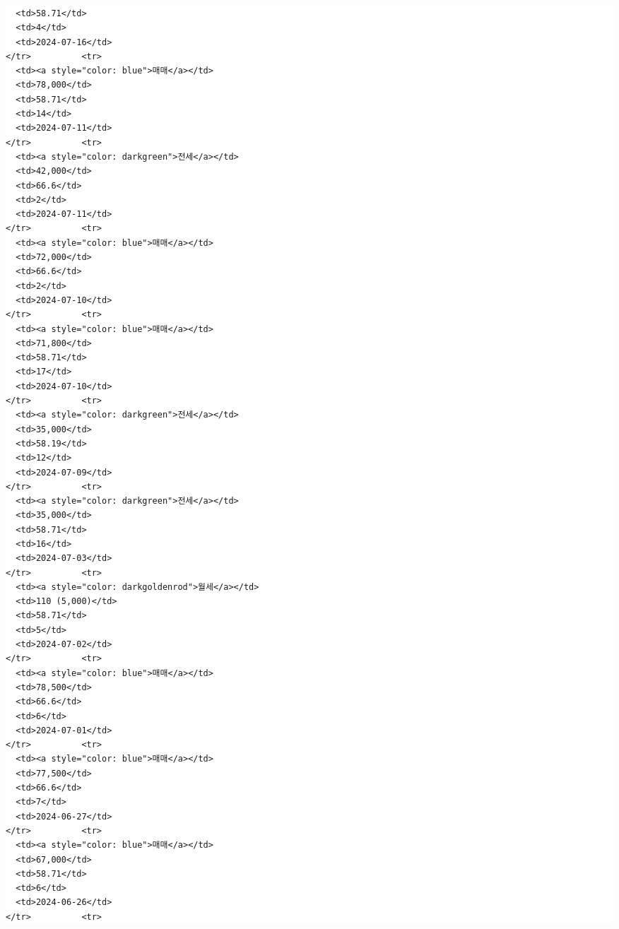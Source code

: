       <td>58.71</td>
      <td>4</td>
      <td>2024-07-16</td>
    </tr>          <tr>
      <td><a style="color: blue">매매</a></td>
      <td>78,000</td>
      <td>58.71</td>
      <td>14</td>
      <td>2024-07-11</td>
    </tr>          <tr>
      <td><a style="color: darkgreen">전세</a></td>
      <td>42,000</td>
      <td>66.6</td>
      <td>2</td>
      <td>2024-07-11</td>
    </tr>          <tr>
      <td><a style="color: blue">매매</a></td>
      <td>72,000</td>
      <td>66.6</td>
      <td>2</td>
      <td>2024-07-10</td>
    </tr>          <tr>
      <td><a style="color: blue">매매</a></td>
      <td>71,800</td>
      <td>58.71</td>
      <td>17</td>
      <td>2024-07-10</td>
    </tr>          <tr>
      <td><a style="color: darkgreen">전세</a></td>
      <td>35,000</td>
      <td>58.19</td>
      <td>12</td>
      <td>2024-07-09</td>
    </tr>          <tr>
      <td><a style="color: darkgreen">전세</a></td>
      <td>35,000</td>
      <td>58.71</td>
      <td>16</td>
      <td>2024-07-03</td>
    </tr>          <tr>
      <td><a style="color: darkgoldenrod">월세</a></td>
      <td>110 (5,000)</td>
      <td>58.71</td>
      <td>5</td>
      <td>2024-07-02</td>
    </tr>          <tr>
      <td><a style="color: blue">매매</a></td>
      <td>78,500</td>
      <td>66.6</td>
      <td>6</td>
      <td>2024-07-01</td>
    </tr>          <tr>
      <td><a style="color: blue">매매</a></td>
      <td>77,500</td>
      <td>66.6</td>
      <td>7</td>
      <td>2024-06-27</td>
    </tr>          <tr>
      <td><a style="color: blue">매매</a></td>
      <td>67,000</td>
      <td>58.71</td>
      <td>6</td>
      <td>2024-06-26</td>
    </tr>          <tr>